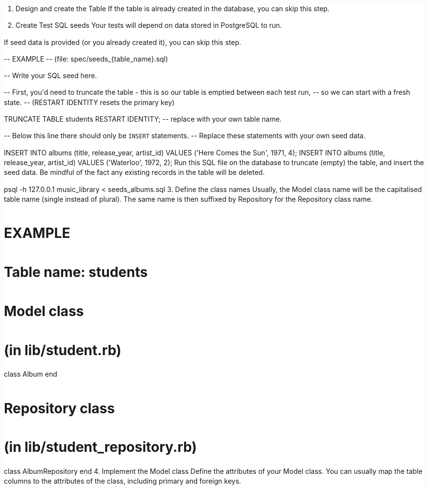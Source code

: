 1. Design and create the Table
If the table is already created in the database, you can skip this step.

2. Create Test SQL seeds
Your tests will depend on data stored in PostgreSQL to run.

If seed data is provided (or you already created it), you can skip this step.

-- EXAMPLE
-- (file: spec/seeds_{table_name}.sql)

-- Write your SQL seed here. 

-- First, you'd need to truncate the table - this is so our table is emptied between each test run,
-- so we can start with a fresh state.
-- (RESTART IDENTITY resets the primary key)

TRUNCATE TABLE students RESTART IDENTITY; -- replace with your own table name.

-- Below this line there should only be `INSERT` statements.
-- Replace these statements with your own seed data.

INSERT INTO albums (title, release_year, artist_id) VALUES ('Here Comes the Sun', 1971, 4);
INSERT INTO albums (title, release_year, artist_id) VALUES ('Waterloo', 1972, 2);
Run this SQL file on the database to truncate (empty) the table, and insert the seed data. Be mindful of the fact any existing records in the table will be deleted.

psql -h 127.0.0.1 music_library < seeds_albums.sql
3. Define the class names
Usually, the Model class name will be the capitalised table name (single instead of plural). The same name is then suffixed by Repository for the Repository class name.

# EXAMPLE
# Table name: students

# Model class
# (in lib/student.rb)
class Album
end

# Repository class
# (in lib/student_repository.rb)
class AlbumRepository
end
4. Implement the Model class
Define the attributes of your Model class. You can usually map the table columns to the attributes of the class, including primary and foreign keys.

